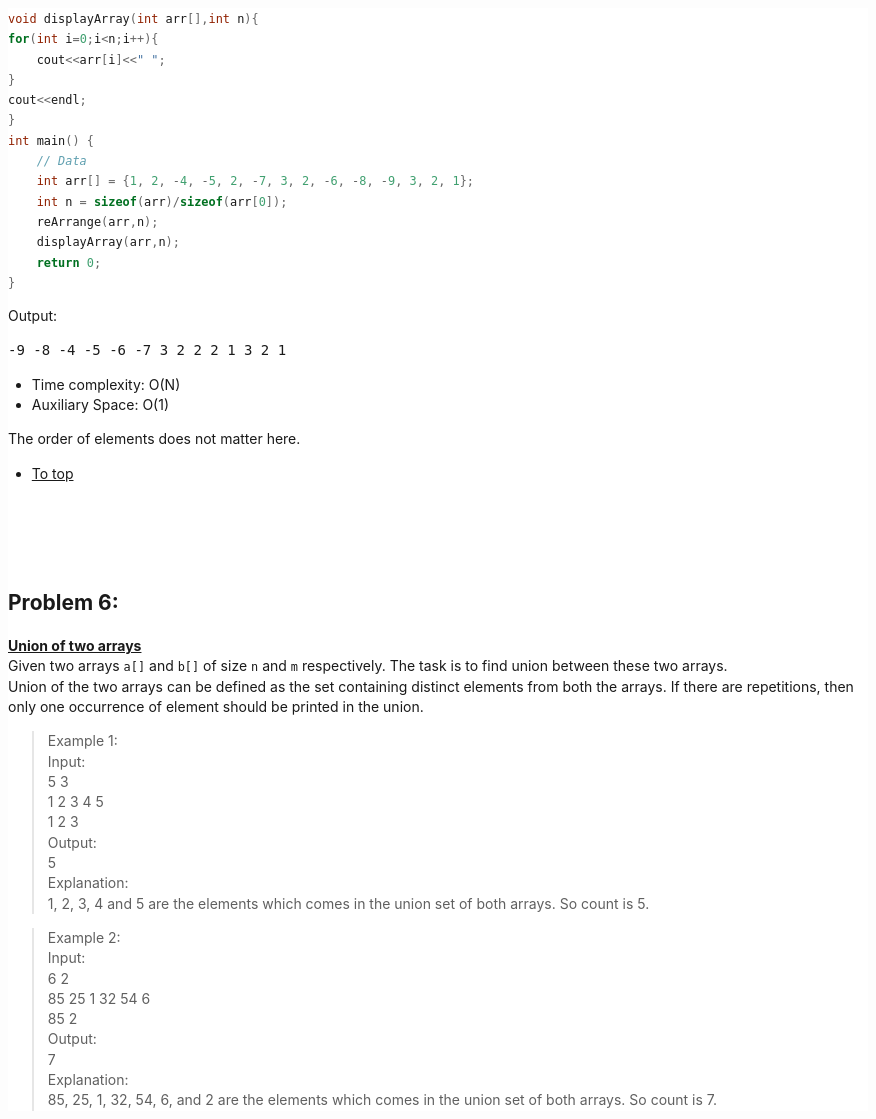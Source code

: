 ```cpp
void displayArray(int arr[],int n){
for(int i=0;i<n;i++){
	cout<<arr[i]<<" ";
}
cout<<endl;
}
int main() {
	// Data
	int arr[] = {1, 2, -4, -5, 2, -7, 3, 2, -6, -8, -9, 3, 2, 1};
	int n = sizeof(arr)/sizeof(arr[0]);
	reArrange(arr,n);
	displayArray(arr,n);
	return 0;
}
```
Output: <br />
<pre>
-9 -8 -4 -5 -6 -7 3 2 2 2 1 3 2 1 
</pre>
* Time complexity: O(N) <br />
* Auxiliary Space: O(1)<br />

The order of elements does not matter here.<br />
* [To top](#Table-of-Content)









<br /><br /><br />
## Problem 6:
**[Union of two arrays](https://practice.geeksforgeeks.org/problems/union-of-two-arrays3538/1)**<br />
Given two arrays `a[]` and `b[]` of size `n` and `m` respectively. The task is to find union between these two arrays.<br />
Union of the two arrays can be defined as the set containing distinct elements from both the arrays. If there are repetitions, then only one occurrence of element should be printed in the union.<br />

>Example 1:<br />
Input:<br />
5 3<br />
1 2 3 4 5<br />
1 2 3<br />
Output: <br />
5<br />
Explanation: <br />
1, 2, 3, 4 and 5 are the elements which comes in the union set of both arrays. So count is 5.<br />

>Example 2:<br />
Input:<br />
6 2 <br />
85 25 1 32 54 6<br />
85 2 <br />
Output: <br />
7<br />
Explanation: <br />
85, 25, 1, 32, 54, 6, and 2 are the elements which comes in the union set of both arrays. So count is 7.<br />
